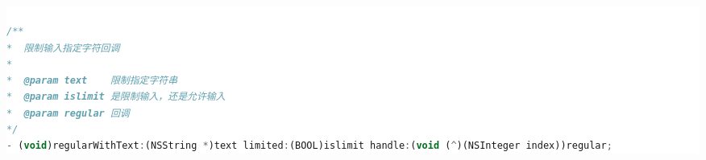 ~~~ javascript

/**
*  限制输入指定字符回调
*
*  @param text    限制指定字符串
*  @param islimit 是限制输入，还是允许输入
*  @param regular 回调
*/
- (void)regularWithText:(NSString *)text limited:(BOOL)islimit handle:(void (^)(NSInteger index))regular;
~~~